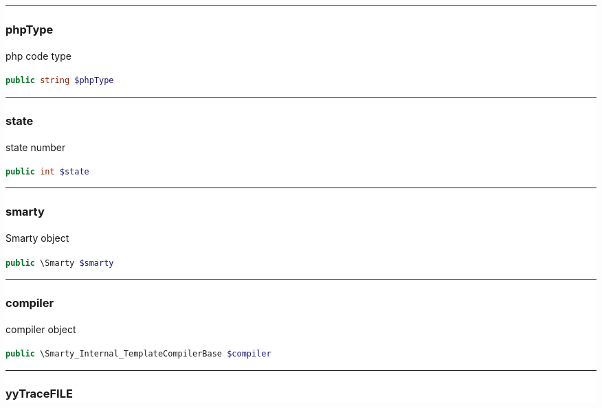




***

### phpType

php code type

```php
public string $phpType
```






***

### state

state number

```php
public int $state
```






***

### smarty

Smarty object

```php
public \Smarty $smarty
```






***

### compiler

compiler object

```php
public \Smarty_Internal_TemplateCompilerBase $compiler
```






***

### yyTraceFILE
